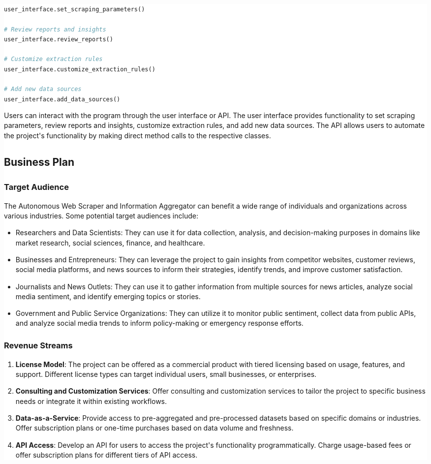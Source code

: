 ```python
user_interface.set_scraping_parameters()

# Review reports and insights
user_interface.review_reports()

# Customize extraction rules
user_interface.customize_extraction_rules()

# Add new data sources
user_interface.add_data_sources()
```

Users can interact with the program through the user interface or API. The user interface provides functionality to set scraping parameters, review reports and insights, customize extraction rules, and add new data sources. The API allows users to automate the project's functionality by making direct method calls to the respective classes.

## Business Plan

### Target Audience

The Autonomous Web Scraper and Information Aggregator can benefit a wide range of individuals and organizations across various industries. Some potential target audiences include:

- Researchers and Data Scientists: They can use it for data collection, analysis, and decision-making purposes in domains like market research, social sciences, finance, and healthcare.

- Businesses and Entrepreneurs: They can leverage the project to gain insights from competitor websites, customer reviews, social media platforms, and news sources to inform their strategies, identify trends, and improve customer satisfaction.

- Journalists and News Outlets: They can use it to gather information from multiple sources for news articles, analyze social media sentiment, and identify emerging topics or stories.

- Government and Public Service Organizations: They can utilize it to monitor public sentiment, collect data from public APIs, and analyze social media trends to inform policy-making or emergency response efforts.

### Revenue Streams

1. **License Model**: The project can be offered as a commercial product with tiered licensing based on usage, features, and support. Different license types can target individual users, small businesses, or enterprises.

2. **Consulting and Customization Services**: Offer consulting and customization services to tailor the project to specific business needs or integrate it within existing workflows.

3. **Data-as-a-Service**: Provide access to pre-aggregated and pre-processed datasets based on specific domains or industries. Offer subscription plans or one-time purchases based on data volume and freshness.

4. **API Access**: Develop an API for users to access the project's functionality programmatically. Charge usage-based fees or offer subscription plans for different tiers of API access.
